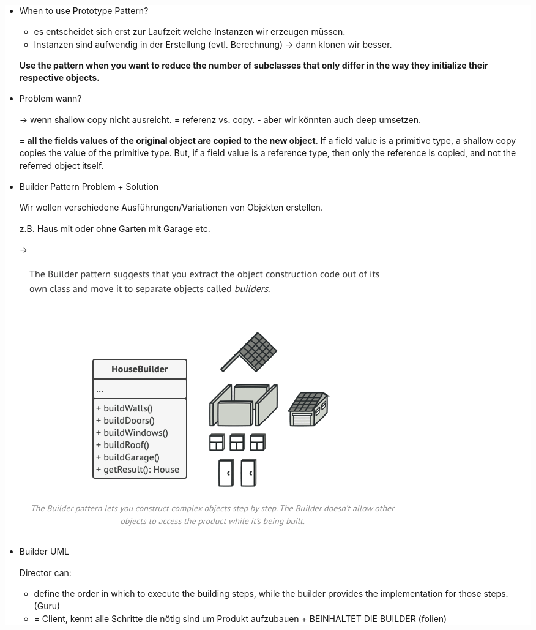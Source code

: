 - When to use Prototype Pattern?
    - es entscheidet sich erst zur Laufzeit welche Instanzen wir erzeugen müssen.
    - Instanzen sind aufwendig in der Erstellung (evtl. Berechnung) → dann klonen wir besser.
    
    **Use the pattern when you want to reduce the number of subclasses that only differ in the way they initialize their respective objects.** 
    
- Problem wann?
    
    → wenn shallow copy nicht ausreicht. = referenz vs. copy. - aber wir könnten auch deep umsetzen. 
    
    **= all the fields values of the original object are copied to the new object**. If a field value is a primitive type, a shallow copy copies the value of the primitive type. But, if a field value is a reference type, then only the reference is copied, and not the referred object itself.
    

- Builder Pattern Problem + Solution
    
    Wir wollen verschiedene Ausführungen/Variationen von Objekten erstellen. 
    
    z.B. Haus mit oder ohne Garten mit Garage etc.
    
    → 
    
    ![Screen Shot 2022-01-04 at 5.00.14 PM.png](Software%20Design%20c2ab5875c38941a3a1b6df1bcdc1e2a7/Screen_Shot_2022-01-04_at_5.00.14_PM.png)
    
- Builder UML
    
    Director can: 
    
    - define the order in which to execute the building steps, while the builder provides the implementation for those steps.(Guru)
    - = Client, kennt alle Schritte die nötig sind um Produkt aufzubauen + BEINHALTET DIE BUILDER (folien)
    
